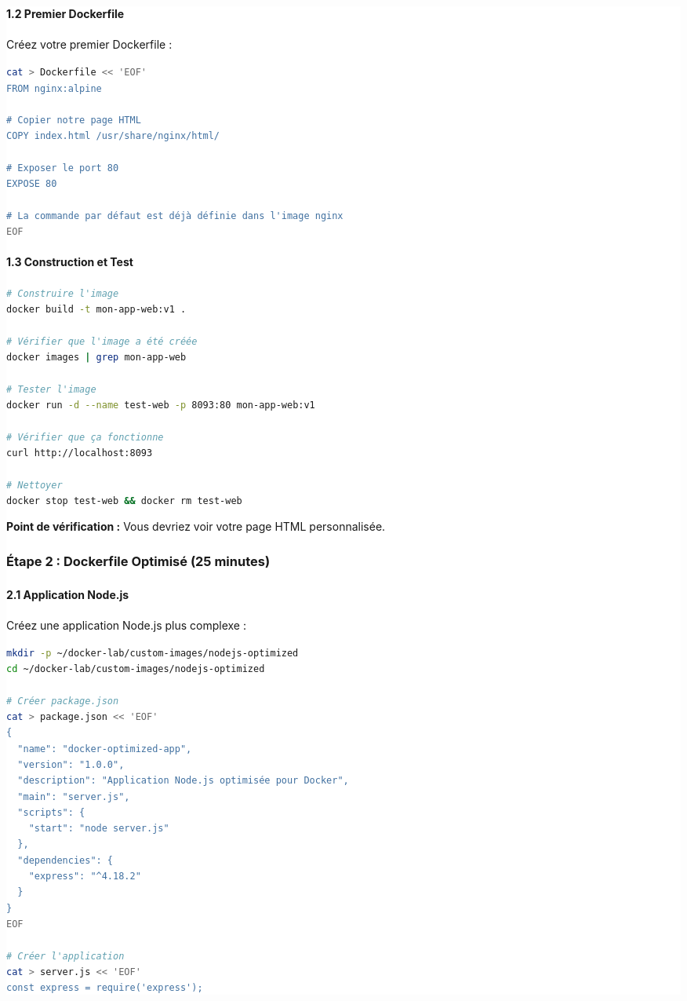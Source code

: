 #### 1.2 Premier Dockerfile
Créez votre premier Dockerfile :

```bash
cat > Dockerfile << 'EOF'
FROM nginx:alpine

# Copier notre page HTML
COPY index.html /usr/share/nginx/html/

# Exposer le port 80
EXPOSE 80

# La commande par défaut est déjà définie dans l'image nginx
EOF
```

#### 1.3 Construction et Test
```bash
# Construire l'image
docker build -t mon-app-web:v1 .

# Vérifier que l'image a été créée
docker images | grep mon-app-web

# Tester l'image
docker run -d --name test-web -p 8093:80 mon-app-web:v1

# Vérifier que ça fonctionne
curl http://localhost:8093

# Nettoyer
docker stop test-web && docker rm test-web
```

**Point de vérification :** Vous devriez voir votre page HTML personnalisée.

### Étape 2 : Dockerfile Optimisé (25 minutes)

#### 2.1 Application Node.js
Créez une application Node.js plus complexe :

```bash
mkdir -p ~/docker-lab/custom-images/nodejs-optimized
cd ~/docker-lab/custom-images/nodejs-optimized

# Créer package.json
cat > package.json << 'EOF'
{
  "name": "docker-optimized-app",
  "version": "1.0.0",
  "description": "Application Node.js optimisée pour Docker",
  "main": "server.js",
  "scripts": {
    "start": "node server.js"
  },
  "dependencies": {
    "express": "^4.18.2"
  }
}
EOF

# Créer l'application
cat > server.js << 'EOF'
const express = require('express');
```